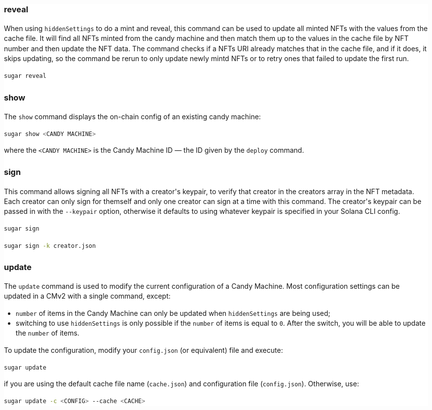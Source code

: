 ### reveal

When using `hiddenSettings` to do a mint and reveal, this command can be used to update all minted NFTs with the values from the cache file. It will find all NFTs minted from the candy machine and then match them up to the values in the cache file by NFT number and then update the NFT data. The command checks if a NFTs URI already matches that in the cache file, and if it does, it skips updating, so the command be rerun to only update newly mintd NFTs or to retry ones that failed to update the first run.

```bash
sugar reveal
```

### show

The `show` command displays the on-chain config of an existing candy machine:

```bash
sugar show <CANDY MACHINE>
```

where the `<CANDY MACHINE>` is the Candy Machine ID &mdash; the ID given by the `deploy` command.

### sign

This command allows signing all NFTs with a creator's keypair, to verify that creator in the creators array in the NFT metadata. Each creator can only sign for themself and only one creator can sign at a time with this command. The creator's keypair can be passed in with the `--keypair` option, otherwise it defaults to using whatever keypair is specified in your Solana CLI config.

```bash
sugar sign
```

```bash
sugar sign -k creator.json
```

### update

The `update` command is used to modify the current configuration of a Candy Machine. Most configuration settings can be updated in a CMv2 with a single command, except:

- `number` of items in the Candy Machine can only be updated when `hiddenSettings` are being used;
- switching to use `hiddenSettings` is only possible if the `number` of items is equal to `0`. After the switch, you will be able to update the `number` of items.

To update the configuration, modify your `config.json` (or equivalent) file and execute:

```bash
sugar update
```

if you are using the default cache file name (`cache.json`) and configuration file (`config.json`). Otherwise, use:

```bash
sugar update -c <CONFIG> --cache <CACHE>
```
